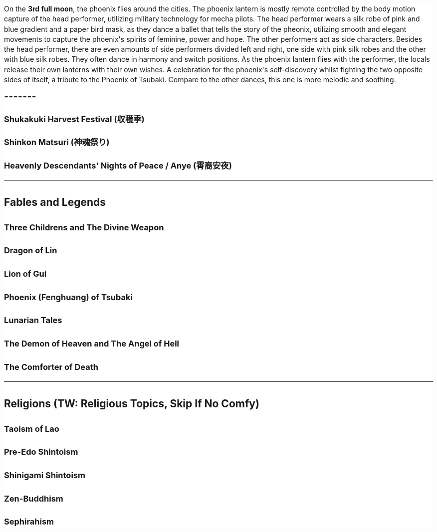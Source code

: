 On the **3rd full moon**, the phoenix flies around the cities. The phoenix lantern is mostly remote controlled by the body motion capture of the head performer, utilizing military technology for mecha pilots. The head performer wears a silk robe of pink and blue gradient and a paper bird mask, as they dance a ballet that tells the story of the pheonix, utilizing smooth and elegant movements to capture the phoenix's spirits of feminine, power and hope. The other performers act as side characters. Besides the head performer, there are even amounts of side performers divided left and right, one side with pink silk robes and the other with blue silk robes. They often dance in harmony and switch positions. As the phoenix lantern flies with the performer, the locals release their own lanterns with their own wishes. A celebration for the phoenix's self-discovery whilst fighting the two opposite sides of itself, a tribute to the Phoenix of Tsubaki. Compare to the other dances, this one is more melodic and soothing.

=======

### Shukakuki Harvest Festival (収穫季)

### Shinkon Matsuri (神魂祭り)

### Heavenly Descendants' Nights of Peace / Anye (霄裔安夜)

---

## Fables and Legends

### Three Childrens and The Divine Weapon

### Dragon of Lin

### Lion of Gui

### Phoenix (Fenghuang) of Tsubaki

### Lunarian Tales

### The Demon of Heaven and The Angel of Hell

### The Comforter of Death

---

## Religions (TW: Religious Topics, Skip If No Comfy)

### Taoism of Lao

### Pre-Edo Shintoism

### Shinigami Shintoism

### Zen-Buddhism

### Sephirahism
